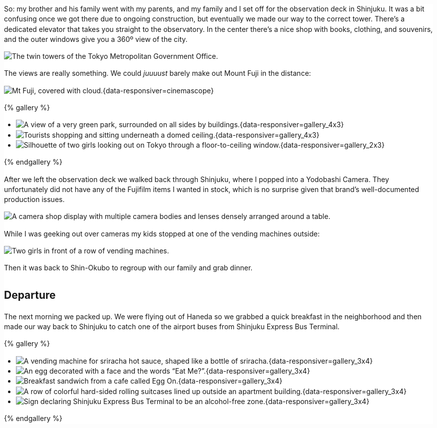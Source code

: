 So: my brother and his family went with my parents, and my family and I set off for the observation deck in Shinjuku. It was a bit confusing once we got there due to ongoing construction, but eventually we made our way to the correct tower. There’s a dedicated elevator that takes you straight to the observatory. In the center there’s a nice shop with books, clothing, and souvenirs, and the outer windows give you a 360º view of the city.

![The twin towers of the Tokyo Metropolitan Government Office.](phl-jpn-tokyo-93.jpg "Tokyo Metropolitan Government Office")

The views are really something. We could *juuuust* barely make out Mount Fuji in the distance:

![Mt Fuji, covered with cloud.](phl-jpn-tokyo-100.jpg "Mt. Fuji is there, under the clouds"){data-responsiver=cinemascope}

{% gallery %}

* ![A view of a very green park, surrounded on all sides by buildings.](phl-jpn-tokyo-94.jpg){data-responsiver=gallery_4x3}
* ![Tourists shopping and sitting underneath a domed ceiling.](phl-jpn-tokyo-95.jpg){data-responsiver=gallery_4x3}
* ![Silhouette of two girls looking out on Tokyo through a floor-to-ceiling window.](phl-jpn-tokyo-99.jpg){data-responsiver=gallery_2x3}

{% endgallery %}

After we left the observation deck we walked back through Shinjuku, where I popped into a Yodobashi Camera. They unfortunately did not have any of the Fujifilm items I wanted in stock, which is no surprise given that brand’s well-documented production issues.

![A camera shop display with multiple camera bodies and lenses densely arranged around a table.](phl-jpn-tokyo-103.jpg "Yodobashi Camera")

While I was geeking out over cameras my kids stopped at one of the vending machines outside:

![Two girls in front of a row of vending machines.](phl-jpn-tokyo-104.jpg)

Then it was back to Shin-Okubo to regroup with our family and grab dinner.

## Departure

The next morning we packed up. We were flying out of Haneda so we grabbed a quick breakfast in the neighborhood and then made our way back to Shinjuku to catch one of the airport buses from Shinjuku Express Bus Terminal.

{% gallery %}

* ![A vending machine for sriracha hot sauce, shaped like a bottle of sriracha.](phl-jpn-tokyo-106.jpg "Sriracha vending machine. Photo © Joseph Llobrera."){data-responsiver=gallery_3x4}
* ![An egg decorated with a face and the words “Eat Me?”.](phl-jpn-tokyo-107.jpg){data-responsiver=gallery_3x4}
* ![Breakfast sandwich from a cafe called Egg On.](phl-jpn-tokyo-108.jpg "This feels like a cultural analog to a bodega breakfast sandwich"){data-responsiver=gallery_3x4}
* ![A row of colorful hard-sided rolling suitcases lined up outside an apartment building.](phl-jpn-tokyo-109.jpg "Waiting for the rideshare to Shinjuku station"){data-responsiver=gallery_3x4}
* ![Sign declaring Shinjuku Express Bus Terminal to be an alcohol-free zone.](phl-jpn-tokyo-110.jpg){data-responsiver=gallery_3x4}

{% endgallery %}
